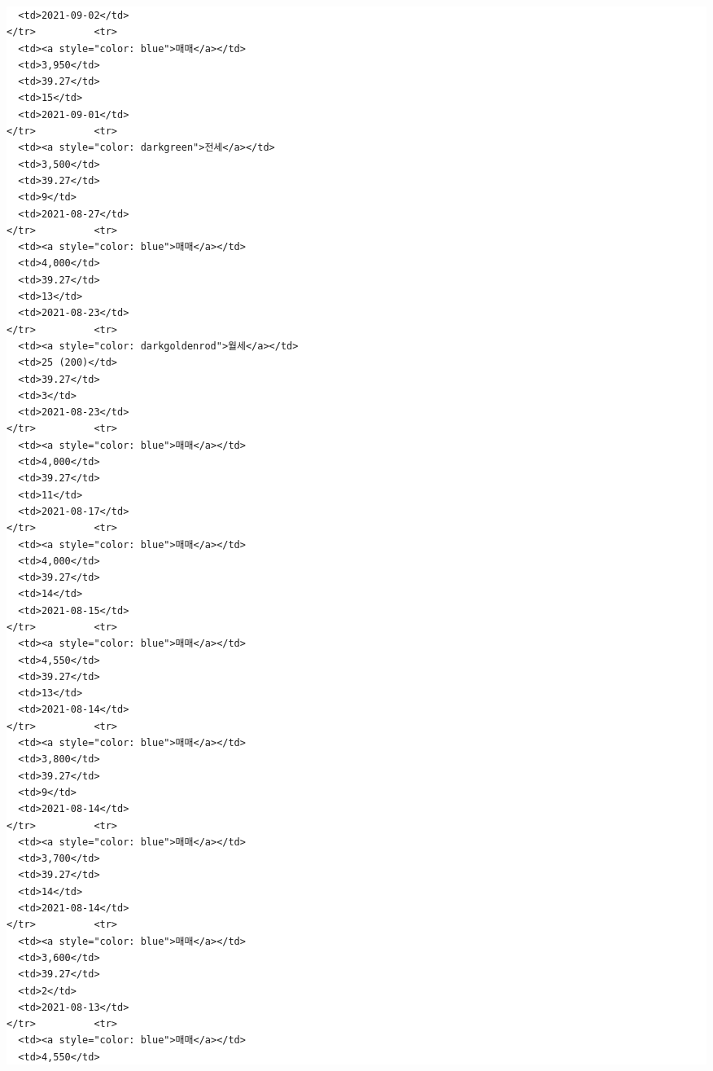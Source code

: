       <td>2021-09-02</td>
    </tr>          <tr>
      <td><a style="color: blue">매매</a></td>
      <td>3,950</td>
      <td>39.27</td>
      <td>15</td>
      <td>2021-09-01</td>
    </tr>          <tr>
      <td><a style="color: darkgreen">전세</a></td>
      <td>3,500</td>
      <td>39.27</td>
      <td>9</td>
      <td>2021-08-27</td>
    </tr>          <tr>
      <td><a style="color: blue">매매</a></td>
      <td>4,000</td>
      <td>39.27</td>
      <td>13</td>
      <td>2021-08-23</td>
    </tr>          <tr>
      <td><a style="color: darkgoldenrod">월세</a></td>
      <td>25 (200)</td>
      <td>39.27</td>
      <td>3</td>
      <td>2021-08-23</td>
    </tr>          <tr>
      <td><a style="color: blue">매매</a></td>
      <td>4,000</td>
      <td>39.27</td>
      <td>11</td>
      <td>2021-08-17</td>
    </tr>          <tr>
      <td><a style="color: blue">매매</a></td>
      <td>4,000</td>
      <td>39.27</td>
      <td>14</td>
      <td>2021-08-15</td>
    </tr>          <tr>
      <td><a style="color: blue">매매</a></td>
      <td>4,550</td>
      <td>39.27</td>
      <td>13</td>
      <td>2021-08-14</td>
    </tr>          <tr>
      <td><a style="color: blue">매매</a></td>
      <td>3,800</td>
      <td>39.27</td>
      <td>9</td>
      <td>2021-08-14</td>
    </tr>          <tr>
      <td><a style="color: blue">매매</a></td>
      <td>3,700</td>
      <td>39.27</td>
      <td>14</td>
      <td>2021-08-14</td>
    </tr>          <tr>
      <td><a style="color: blue">매매</a></td>
      <td>3,600</td>
      <td>39.27</td>
      <td>2</td>
      <td>2021-08-13</td>
    </tr>          <tr>
      <td><a style="color: blue">매매</a></td>
      <td>4,550</td>